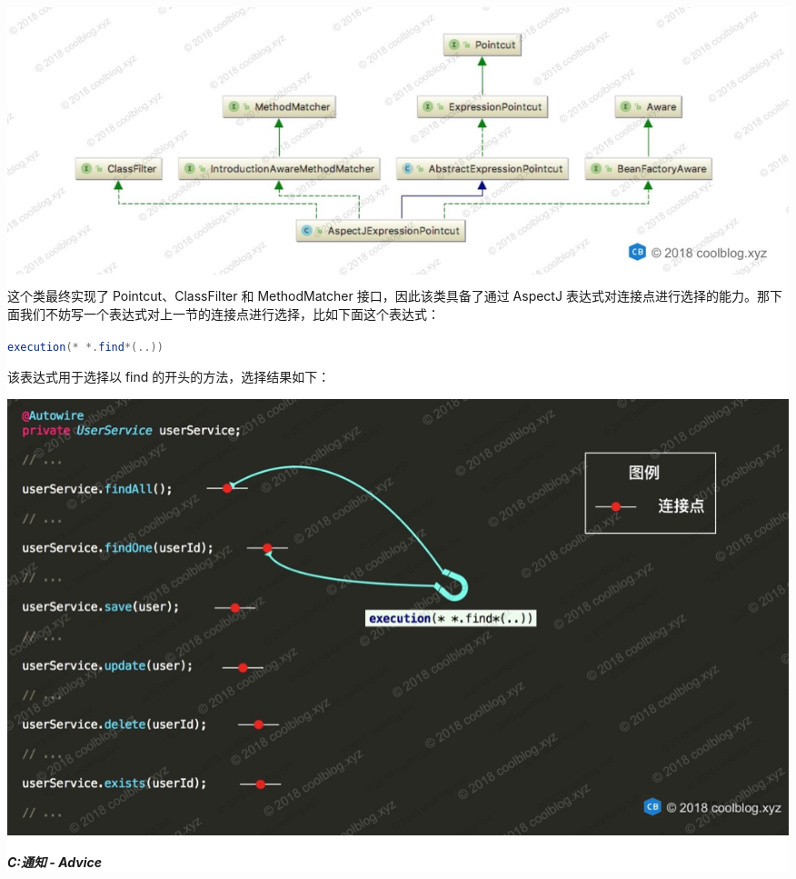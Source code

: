 <img src="../../../picture/WechatIMG269.jpeg" width = "100%" height = "100%" alt="图片名称" align=center />

这个类最终实现了 Pointcut、ClassFilter 和 MethodMatcher 接口，因此该类具备了通过 AspectJ 表达式对连接点进行选择的能力。那下面我们不妨写一个表达式对上一节的连接点进行选择，比如下面这个表达式：

```java
execution(* *.find*(..))
```

该表达式用于选择以 find 的开头的方法，选择结果如下：

<img src="../../../picture/WeChat6efd1dda26b763fd92d898f4f8c1ac99.png" width = "100%" height = "100%" alt="图片名称" align=center />

##### C:通知 - Advice
